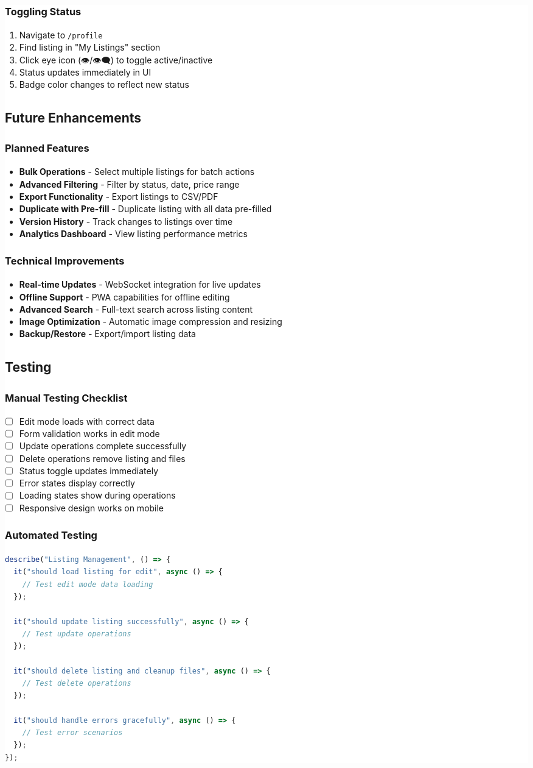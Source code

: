 ### Toggling Status

1. Navigate to `/profile`
2. Find listing in "My Listings" section
3. Click eye icon (👁️/👁️‍🗨️) to toggle active/inactive
4. Status updates immediately in UI
5. Badge color changes to reflect new status

## Future Enhancements

### Planned Features

- **Bulk Operations** - Select multiple listings for batch actions
- **Advanced Filtering** - Filter by status, date, price range
- **Export Functionality** - Export listings to CSV/PDF
- **Duplicate with Pre-fill** - Duplicate listing with all data pre-filled
- **Version History** - Track changes to listings over time
- **Analytics Dashboard** - View listing performance metrics

### Technical Improvements

- **Real-time Updates** - WebSocket integration for live updates
- **Offline Support** - PWA capabilities for offline editing
- **Advanced Search** - Full-text search across listing content
- **Image Optimization** - Automatic image compression and resizing
- **Backup/Restore** - Export/import listing data

## Testing

### Manual Testing Checklist

- [ ] Edit mode loads with correct data
- [ ] Form validation works in edit mode
- [ ] Update operations complete successfully
- [ ] Delete operations remove listing and files
- [ ] Status toggle updates immediately
- [ ] Error states display correctly
- [ ] Loading states show during operations
- [ ] Responsive design works on mobile

### Automated Testing

```typescript
describe("Listing Management", () => {
  it("should load listing for edit", async () => {
    // Test edit mode data loading
  });

  it("should update listing successfully", async () => {
    // Test update operations
  });

  it("should delete listing and cleanup files", async () => {
    // Test delete operations
  });

  it("should handle errors gracefully", async () => {
    // Test error scenarios
  });
});
```
